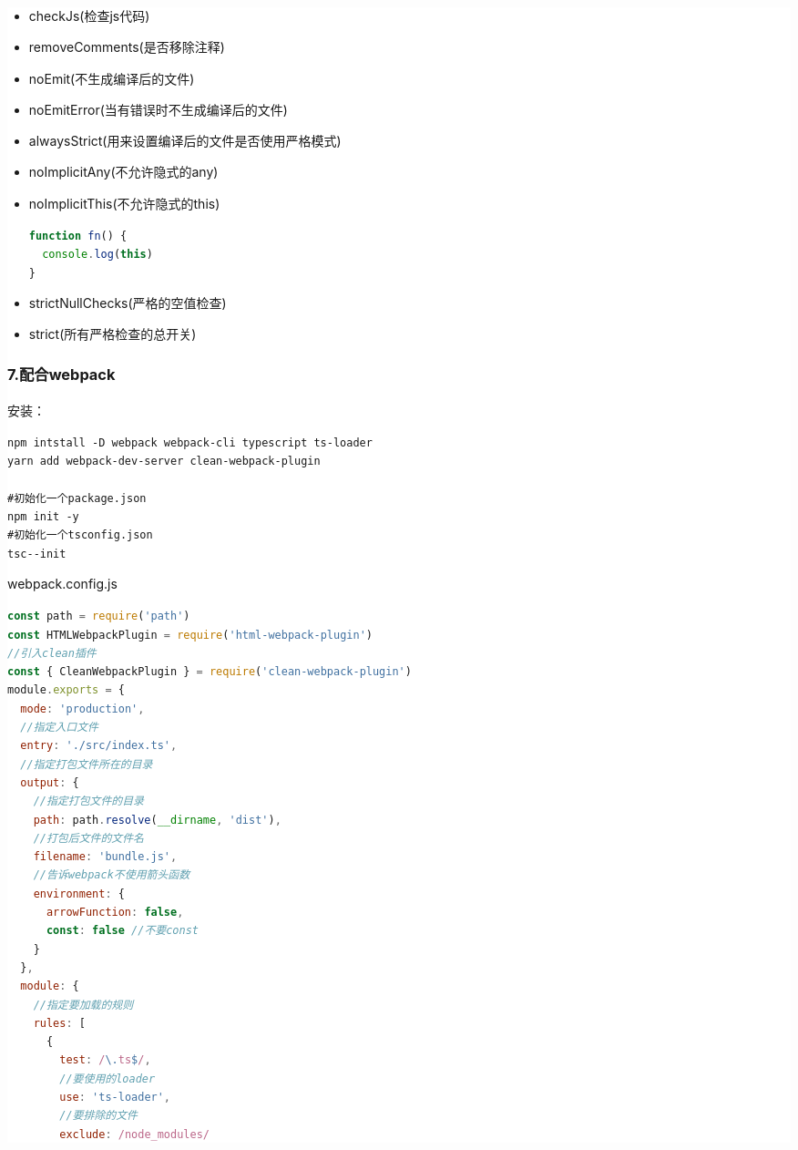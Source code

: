   - checkJs(检查js代码)
  
  - removeComments(是否移除注释)
  
  - noEmit(不生成编译后的文件)
  
  - noEmitError(当有错误时不生成编译后的文件)
  
  - alwaysStrict(用来设置编译后的文件是否使用严格模式)
  
  - noImplicitAny(不允许隐式的any)
  
  - noImplicitThis(不允许隐式的this)
  
    ```js
    function fn() {
      console.log(this)
    }
    ```
  
  - strictNullChecks(严格的空值检查)
  
  - strict(所有严格检查的总开关)

### 7.配合webpack

安装：

```shell
npm intstall -D webpack webpack-cli typescript ts-loader
yarn add webpack-dev-server clean-webpack-plugin

#初始化一个package.json
npm init -y
#初始化一个tsconfig.json
tsc--init
```

webpack.config.js

```js
const path = require('path')
const HTMLWebpackPlugin = require('html-webpack-plugin')
//引入clean插件
const { CleanWebpackPlugin } = require('clean-webpack-plugin')
module.exports = {
  mode: 'production',
  //指定入口文件
  entry: './src/index.ts',
  //指定打包文件所在的目录
  output: {
    //指定打包文件的目录
    path: path.resolve(__dirname, 'dist'),
    //打包后文件的文件名
    filename: 'bundle.js',
    //告诉webpack不使用箭头函数
    environment: {
      arrowFunction: false,
      const: false //不要const
    }
  },
  module: {
    //指定要加载的规则
    rules: [
      {
        test: /\.ts$/,
        //要使用的loader
        use: 'ts-loader',
        //要排除的文件
        exclude: /node_modules/
```